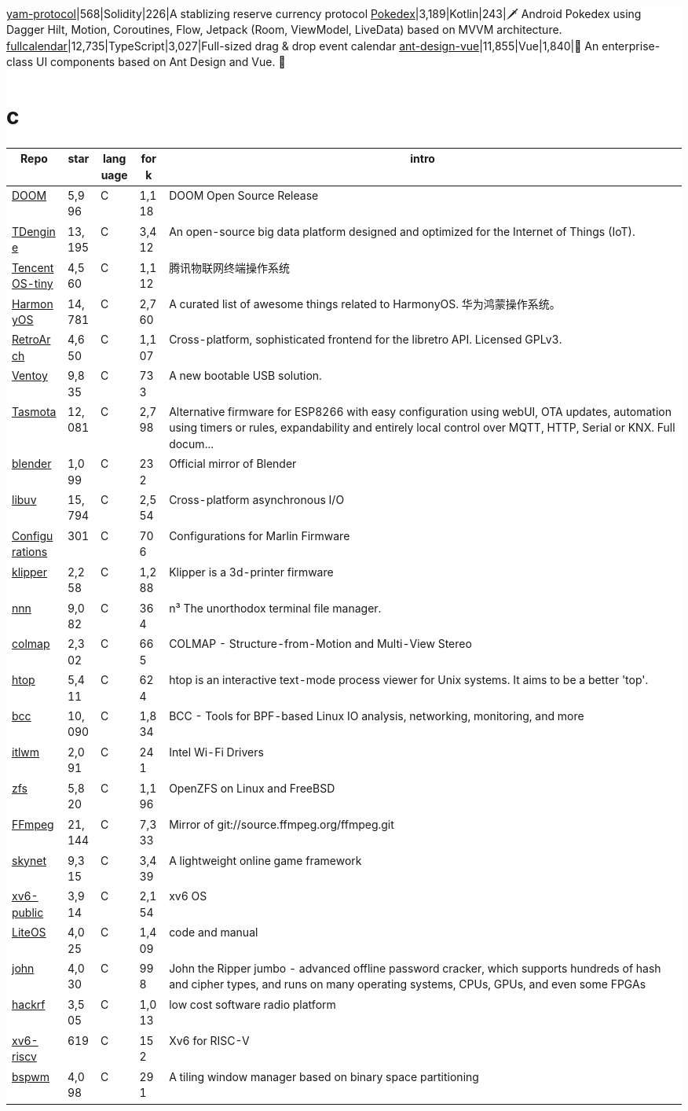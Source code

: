 [yam-protocol](https://github.com/yam-finance/yam-protocol)|568|Solidity|226|A stablizing reserve currency protocol
[Pokedex](https://github.com/skydoves/Pokedex)|3,189|Kotlin|243|🗡️ Android Pokedex using Dagger Hilt, Motion, Coroutines, Flow, Jetpack (Room, ViewModel, LiveData) based on MVVM architecture.
[fullcalendar](https://github.com/fullcalendar/fullcalendar)|12,735|TypeScript|3,027|Full-sized drag & drop event calendar
[ant-design-vue](https://github.com/vueComponent/ant-design-vue)|11,855|Vue|1,840|🌈 An enterprise-class UI components based on Ant Design and Vue. 🐜


# c

Repo|star|language|fork|intro
-|-|-|-|-
[DOOM](https://github.com/id-Software/DOOM)|5,996|C|1,118|DOOM Open Source Release
[TDengine](https://github.com/taosdata/TDengine)|13,195|C|3,412|An open-source big data platform designed and optimized for the Internet of Things (IoT).
[TencentOS-tiny](https://github.com/Tencent/TencentOS-tiny)|4,560|C|1,112|腾讯物联网终端操作系统
[HarmonyOS](https://github.com/Awesome-HarmonyOS/HarmonyOS)|14,781|C|2,760|A curated list of awesome things related to HarmonyOS. 华为鸿蒙操作系统。
[RetroArch](https://github.com/libretro/RetroArch)|4,650|C|1,107|Cross-platform, sophisticated frontend for the libretro API. Licensed GPLv3.
[Ventoy](https://github.com/ventoy/Ventoy)|9,835|C|733|A new bootable USB solution.
[Tasmota](https://github.com/arendst/Tasmota)|12,081|C|2,798|Alternative firmware for ESP8266 with easy configuration using webUI, OTA updates, automation using timers or rules, expandability and entirely local control over MQTT, HTTP, Serial or KNX. Full docum...
[blender](https://github.com/blender/blender)|1,099|C|232|Official mirror of Blender
[libuv](https://github.com/libuv/libuv)|15,794|C|2,554|Cross-platform asynchronous I/O
[Configurations](https://github.com/MarlinFirmware/Configurations)|301|C|706|Configurations for Marlin Firmware
[klipper](https://github.com/KevinOConnor/klipper)|2,258|C|1,288|Klipper is a 3d-printer firmware
[nnn](https://github.com/jarun/nnn)|9,082|C|364|n³ The unorthodox terminal file manager.
[colmap](https://github.com/colmap/colmap)|2,302|C|665|COLMAP - Structure-from-Motion and Multi-View Stereo
[htop](https://github.com/hishamhm/htop)|5,411|C|624|htop is an interactive text-mode process viewer for Unix systems. It aims to be a better 'top'.
[bcc](https://github.com/iovisor/bcc)|10,090|C|1,834|BCC - Tools for BPF-based Linux IO analysis, networking, monitoring, and more
[itlwm](https://github.com/OpenIntelWireless/itlwm)|2,091|C|241|Intel Wi-Fi Drivers
[zfs](https://github.com/openzfs/zfs)|5,820|C|1,196|OpenZFS on Linux and FreeBSD
[FFmpeg](https://github.com/FFmpeg/FFmpeg)|21,144|C|7,333|Mirror of git://source.ffmpeg.org/ffmpeg.git
[skynet](https://github.com/cloudwu/skynet)|9,315|C|3,439|A lightweight online game framework
[xv6-public](https://github.com/mit-pdos/xv6-public)|3,914|C|2,154|xv6 OS
[LiteOS](https://github.com/LiteOS/LiteOS)|4,025|C|1,409|code and manual
[john](https://github.com/openwall/john)|4,030|C|998|John the Ripper jumbo - advanced offline password cracker, which supports hundreds of hash and cipher types, and runs on many operating systems, CPUs, GPUs, and even some FPGAs
[hackrf](https://github.com/mossmann/hackrf)|3,505|C|1,013|low cost software radio platform
[xv6-riscv](https://github.com/mit-pdos/xv6-riscv)|619|C|152|Xv6 for RISC-V
[bspwm](https://github.com/baskerville/bspwm)|4,098|C|291|A tiling window manager based on binary space partitioning
